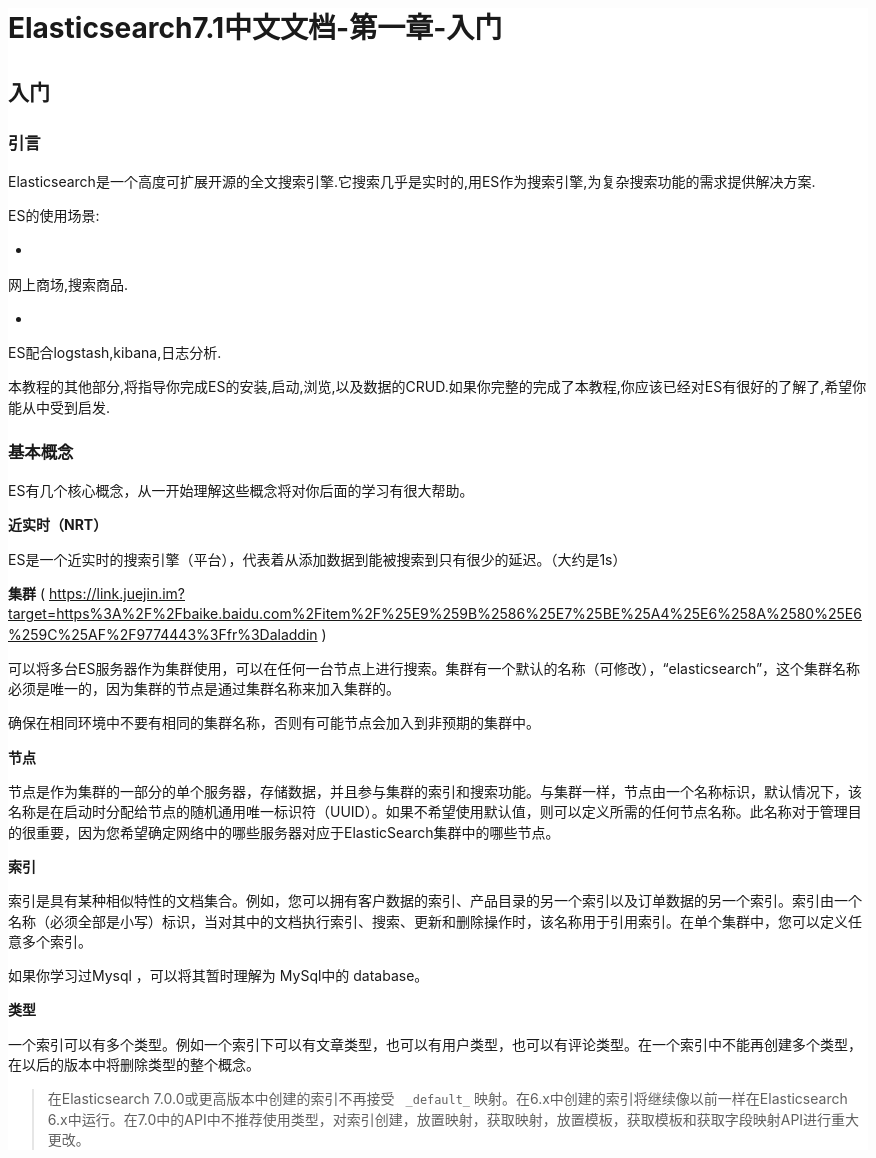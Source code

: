 # Elasticsearch7.1中文文档-第一章-入门 #

## 入门 ##

### 引言 ###

Elasticsearch是一个高度可扩展开源的全文搜索引擎.它搜索几乎是实时的,用ES作为搜索引擎,为复杂搜索功能的需求提供解决方案.

ES的使用场景:

* 

网上商场,搜索商品.

* 

ES配合logstash,kibana,日志分析.

本教程的其他部分,将指导你完成ES的安装,启动,浏览,以及数据的CRUD.如果你完整的完成了本教程,你应该已经对ES有很好的了解了,希望你能从中受到启发.

### 基本概念 ###

ES有几个核心概念，从一开始理解这些概念将对你后面的学习有很大帮助。

**近实时（NRT）**

ES是一个近实时的搜索引擎（平台），代表着从添加数据到能被搜索到只有很少的延迟。（大约是1s）

**集群** ( https://link.juejin.im?target=https%3A%2F%2Fbaike.baidu.com%2Fitem%2F%25E9%259B%2586%25E7%25BE%25A4%25E6%258A%2580%25E6%259C%25AF%2F9774443%3Ffr%3Daladdin )

可以将多台ES服务器作为集群使用，可以在任何一台节点上进行搜索。集群有一个默认的名称（可修改），“elasticsearch”，这个集群名称必须是唯一的，因为集群的节点是通过集群名称来加入集群的。

确保在相同环境中不要有相同的集群名称，否则有可能节点会加入到非预期的集群中。

**节点**

节点是作为集群的一部分的单个服务器，存储数据，并且参与集群的索引和搜索功能。与集群一样，节点由一个名称标识，默认情况下，该名称是在启动时分配给节点的随机通用唯一标识符（UUID）。如果不希望使用默认值，则可以定义所需的任何节点名称。此名称对于管理目的很重要，因为您希望确定网络中的哪些服务器对应于ElasticSearch集群中的哪些节点。

**索引**

索引是具有某种相似特性的文档集合。例如，您可以拥有客户数据的索引、产品目录的另一个索引以及订单数据的另一个索引。索引由一个名称（必须全部是小写）标识，当对其中的文档执行索引、搜索、更新和删除操作时，该名称用于引用索引。在单个集群中，您可以定义任意多个索引。

如果你学习过Mysql ，可以将其暂时理解为 MySql中的 database。

**类型**

一个索引可以有多个类型。例如一个索引下可以有文章类型，也可以有用户类型，也可以有评论类型。在一个索引中不能再创建多个类型，在以后的版本中将删除类型的整个概念。

> 
> 
> 
> 在Elasticsearch 7.0.0或更高版本中创建的索引不再接受 ` _default_` 映射。在6.x中创建的索引将继续像以前一样在Elasticsearch
> 6.x中运行。在7.0中的API中不推荐使用类型，对索引创建，放置映射，获取映射，放置模板，获取模板和获取字段映射API进行重大更改。
> 
> 
